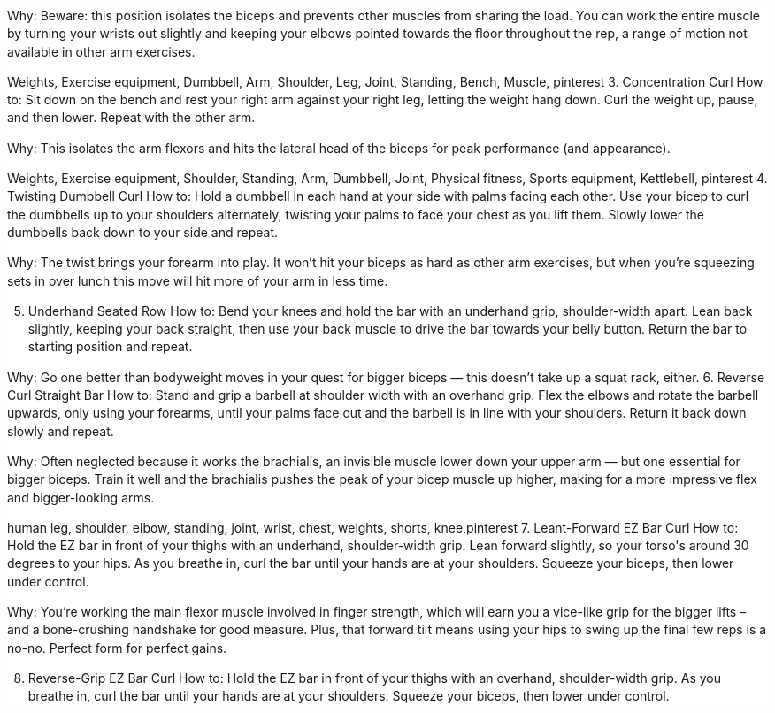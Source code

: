Why: Beware: this position isolates the biceps and prevents other muscles from sharing the load. You can work the entire muscle by turning your wrists out slightly and keeping your elbows pointed towards the floor throughout the rep, a range of motion not available in other arm exercises.

Weights, Exercise equipment, Dumbbell, Arm, Shoulder, Leg, Joint, Standing, Bench, Muscle, pinterest
3. Concentration Curl
How to: Sit down on the bench and rest your right arm against your right leg, letting the weight hang down. Curl the weight up, pause, and then lower. Repeat with the other arm.

Why: This isolates the arm flexors and hits the lateral head of the biceps for peak performance (and appearance).

Weights, Exercise equipment, Shoulder, Standing, Arm, Dumbbell, Joint, Physical fitness, Sports equipment, Kettlebell, pinterest
4. Twisting Dumbbell Curl
How to: Hold a dumbbell in each hand at your side with palms facing each other. Use your bicep to curl the dumbbells up to your shoulders alternately, twisting your palms to face your chest as you lift them. Slowly lower the dumbbells back down to your side and repeat.

Why: The twist brings your forearm into play. It won’t hit your biceps as hard as other arm exercises, but when you’re squeezing sets in over lunch this move will hit more of your arm in less time.

5. Underhand Seated Row
How to: Bend your knees and hold the bar with an underhand grip, shoulder-width apart. Lean back slightly, keeping your back straight, then use your back muscle to drive the bar towards your belly button. Return the bar to starting position and repeat.

Why: Go one better than bodyweight moves in your quest for bigger biceps — this doesn’t take up a squat rack, either.
6. Reverse Curl Straight Bar
How to: Stand and grip a barbell at shoulder width with an overhand grip. Flex the elbows and rotate the barbell upwards, only using your forearms, until your palms face out and the barbell is in line with your shoulders. Return it back down slowly and repeat.

Why: Often neglected because it works the brachialis, an invisible muscle lower down your upper arm — but one essential for bigger biceps. Train it well and the brachialis pushes the peak of your bicep muscle up higher, making for a more impressive flex and bigger-looking arms.

human leg, shoulder, elbow, standing, joint, wrist, chest, weights, shorts, knee,pinterest
7. Leant-Forward EZ Bar Curl
How to: Hold the EZ bar in front of your thighs with an underhand, shoulder-width grip. Lean forward slightly, so your torso's around 30 degrees to your hips. As you breathe in, curl the bar until your hands are at your shoulders. Squeeze your biceps, then lower under control.

Why: You’re working the main flexor muscle involved in finger strength, which will earn you a vice-like grip for the bigger lifts – and a bone-crushing handshake for good measure. Plus, that forward tilt means using your hips to swing up the final few reps is a no-no. Perfect form for perfect gains.


8. Reverse-Grip EZ Bar Curl
How to: Hold the EZ bar in front of your thighs with an overhand, shoulder-width grip. As you breathe in, curl the bar until your hands are at your shoulders. Squeeze your biceps, then lower under control.
